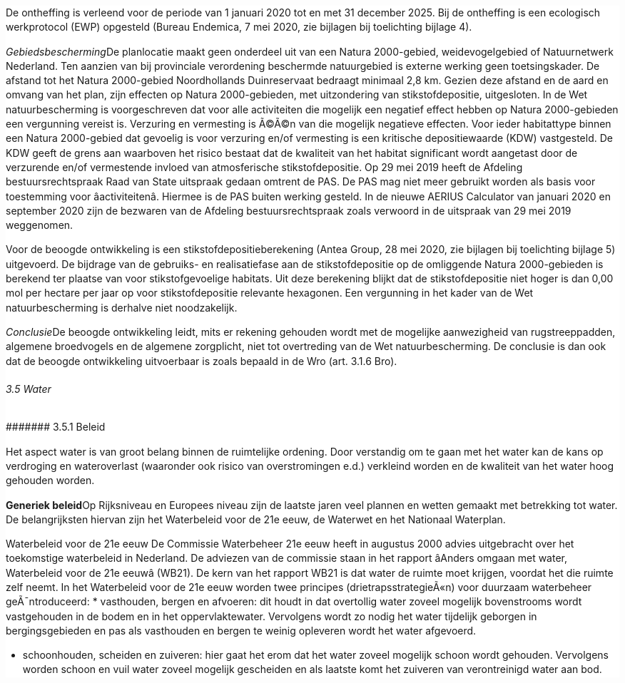 De ontheffing is verleend voor de periode van 1 januari 2020 tot en met 31 december 2025\. Bij de ontheffing is een ecologisch werkprotocol (EWP) opgesteld (Bureau Endemica, 7 mei 2020, zie bijlagen bij toelichting bijlage 4\).

*Gebiedsbescherming*De planlocatie maakt geen onderdeel uit van een Natura 2000\-gebied, weidevogelgebied of Natuurnetwerk Nederland. Ten aanzien van bij provinciale verordening beschermde natuurgebied is externe werking geen toetsingskader. De afstand tot het Natura 2000\-gebied Noordhollands Duinreservaat bedraagt minimaal 2,8 km. Gezien deze afstand en de aard en omvang van het plan, zijn effecten op Natura 2000\-gebieden, met uitzondering van stikstofdepositie, uitgesloten. In de Wet natuurbescherming is voorgeschreven dat voor alle activiteiten die mogelijk een negatief effect hebben op Natura 2000\-gebieden een vergunning vereist is. Verzuring en vermesting is Ã©Ã©n van die mogelijk negatieve effecten. Voor ieder habitattype binnen een Natura 2000\-gebied dat gevoelig is voor verzuring en/of vermesting is een kritische depositiewaarde (KDW) vastgesteld. De KDW geeft de grens aan waarboven het risico bestaat dat de kwaliteit van het habitat significant wordt aangetast door de verzurende en/of vermestende invloed van atmosferische stikstofdepositie. Op 29 mei 2019 heeft de Afdeling bestuursrechtspraak Raad van State uitspraak gedaan omtrent de PAS. De PAS mag niet meer gebruikt worden als basis voor toestemming voor âactiviteitenâ. Hiermee is de PAS buiten werking gesteld. In de nieuwe AERIUS Calculator van januari 2020 en september 2020 zijn de bezwaren van de Afdeling bestuursrechtspraak zoals verwoord in de uitspraak van 29 mei 2019 weggenomen.

Voor de beoogde ontwikkeling is een stikstofdepositieberekening (Antea Group, 28 mei 2020, zie bijlagen bij toelichting bijlage 5\) uitgevoerd. De bijdrage van de gebruiks\- en realisatiefase aan de stikstofdepositie op de omliggende Natura 2000\-gebieden is berekend ter plaatse van voor stikstofgevoelige habitats. Uit deze berekening blijkt dat de stikstofdepositie niet hoger is dan 0,00 mol per hectare per jaar op voor stikstofdepositie relevante hexagonen. Een vergunning in het kader van de Wet natuurbescherming is derhalve niet noodzakelijk.

*Conclusie*De beoogde ontwikkeling leidt, mits er rekening gehouden wordt met de mogelijke aanwezigheid van rugstreeppadden, algemene broedvogels en de algemene zorgplicht, niet tot overtreding van de Wet natuurbescherming. De conclusie is dan ook dat de beoogde ontwikkeling uitvoerbaar is zoals bepaald in de Wro (art. 3\.1\.6 Bro).

###### 3\.5 Water

####### 3\.5\.1 Beleid

Het aspect water is van groot belang binnen de ruimtelijke ordening. Door verstandig om te gaan met het water kan de kans op verdroging en wateroverlast (waaronder ook risico van overstromingen e.d.) verkleind worden en de kwaliteit van het water hoog gehouden worden.

**Generiek beleid**Op Rijksniveau en Europees niveau zijn de laatste jaren veel plannen en wetten gemaakt met betrekking tot water. De belangrijksten hiervan zijn het Waterbeleid voor de 21e eeuw, de Waterwet en het Nationaal Waterplan.

Waterbeleid voor de 21e eeuw De Commissie Waterbeheer 21e eeuw heeft in augustus 2000 advies uitgebracht over het toekomstige waterbeleid in Nederland. De adviezen van de commissie staan in het rapport âAnders omgaan met water, Waterbeleid voor de 21e eeuwâ (WB21\). De kern van het rapport WB21 is dat water de ruimte moet krijgen, voordat het die ruimte zelf neemt. In het Waterbeleid voor de 21e eeuw worden twee principes (drietrapsstrategieÃ«n) voor duurzaam waterbeheer geÃ¯ntroduceerd: * vasthouden, bergen en afvoeren: dit houdt in dat overtollig water zoveel mogelijk bovenstrooms wordt vastgehouden in de bodem en in het oppervlaktewater. Vervolgens wordt zo nodig het water tijdelijk geborgen in bergingsgebieden en pas als vasthouden en bergen te weinig opleveren wordt het water afgevoerd.

* schoonhouden, scheiden en zuiveren: hier gaat het erom dat het water zoveel mogelijk schoon wordt gehouden. Vervolgens worden schoon en vuil water zoveel mogelijk gescheiden en als laatste komt het zuiveren van verontreinigd water aan bod.
